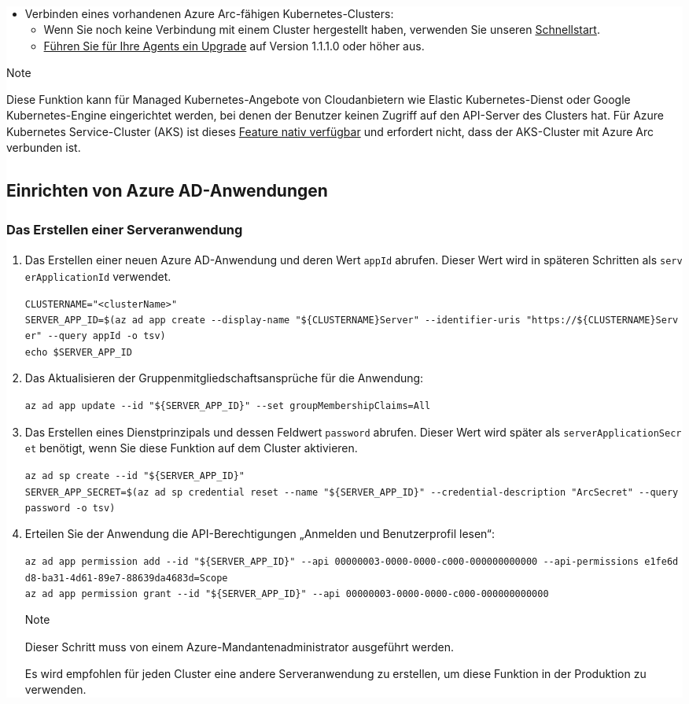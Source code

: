 - Verbinden eines vorhandenen Azure Arc-fähigen Kubernetes-Clusters:
    - Wenn Sie noch keine Verbindung mit einem Cluster hergestellt haben, verwenden Sie unseren [Schnellstart](quickstart-connect-cluster.md).
    - [Führen Sie für Ihre Agents ein Upgrade](agent-upgrade.md#manually-upgrade-agents) auf Version 1.1.1.0 oder höher aus.

> [!NOTE]
> Diese Funktion kann für Managed Kubernetes-Angebote von Cloudanbietern wie Elastic Kubernetes-Dienst oder Google Kubernetes-Engine eingerichtet werden, bei denen der Benutzer keinen Zugriff auf den API-Server des Clusters hat. Für Azure Kubernetes Service-Cluster (AKS) ist dieses [Feature nativ verfügbar](../../aks/manage-azure-rbac.md) und erfordert nicht, dass der AKS-Cluster mit Azure Arc verbunden ist.

## <a name="set-up-azure-ad-applications"></a>Einrichten von Azure AD-Anwendungen

### <a name="create-a-server-application"></a>Das Erstellen einer Serveranwendung

1. Das Erstellen einer neuen Azure AD-Anwendung und deren Wert `appId` abrufen. Dieser Wert wird in späteren Schritten als `serverApplicationId` verwendet.

    ```azurecli
    CLUSTERNAME="<clusterName>"
    SERVER_APP_ID=$(az ad app create --display-name "${CLUSTERNAME}Server" --identifier-uris "https://${CLUSTERNAME}Server" --query appId -o tsv)
    echo $SERVER_APP_ID
    ```

1. Das Aktualisieren der Gruppenmitgliedschaftsansprüche für die Anwendung:

    ```azurecli
    az ad app update --id "${SERVER_APP_ID}" --set groupMembershipClaims=All
    ```

1. Das Erstellen eines Dienstprinzipals und dessen Feldwert `password` abrufen. Dieser Wert wird später als `serverApplicationSecret` benötigt, wenn Sie diese Funktion auf dem Cluster aktivieren.

    ```azurecli
    az ad sp create --id "${SERVER_APP_ID}"
    SERVER_APP_SECRET=$(az ad sp credential reset --name "${SERVER_APP_ID}" --credential-description "ArcSecret" --query password -o tsv)
    ```

1. Erteilen Sie der Anwendung die API-Berechtigungen „Anmelden und Benutzerprofil lesen“:

    ```azurecli
    az ad app permission add --id "${SERVER_APP_ID}" --api 00000003-0000-0000-c000-000000000000 --api-permissions e1fe6dd8-ba31-4d61-89e7-88639da4683d=Scope
    az ad app permission grant --id "${SERVER_APP_ID}" --api 00000003-0000-0000-c000-000000000000
    ```

    > [!NOTE]
    > Dieser Schritt muss von einem Azure-Mandantenadministrator ausgeführt werden.
    > 
    > Es wird empfohlen für jeden Cluster eine andere Serveranwendung zu erstellen, um diese Funktion in der Produktion zu verwenden.
